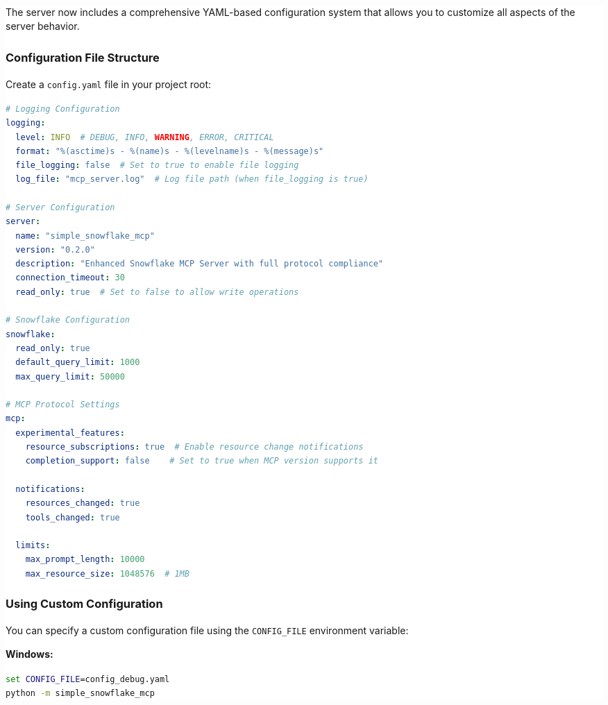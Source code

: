 The server now includes a comprehensive YAML-based configuration system that allows you to customize all aspects of the server behavior.

### Configuration File Structure

Create a `config.yaml` file in your project root:

```yaml
# Logging Configuration
logging:
  level: INFO  # DEBUG, INFO, WARNING, ERROR, CRITICAL
  format: "%(asctime)s - %(name)s - %(levelname)s - %(message)s"
  file_logging: false  # Set to true to enable file logging
  log_file: "mcp_server.log"  # Log file path (when file_logging is true)

# Server Configuration
server:
  name: "simple_snowflake_mcp"
  version: "0.2.0"
  description: "Enhanced Snowflake MCP Server with full protocol compliance"
  connection_timeout: 30
  read_only: true  # Set to false to allow write operations

# Snowflake Configuration
snowflake:
  read_only: true
  default_query_limit: 1000
  max_query_limit: 50000

# MCP Protocol Settings
mcp:
  experimental_features:
    resource_subscriptions: true  # Enable resource change notifications
    completion_support: false    # Set to true when MCP version supports it
  
  notifications:
    resources_changed: true
    tools_changed: true
  
  limits:
    max_prompt_length: 10000
    max_resource_size: 1048576  # 1MB
```

### Using Custom Configuration

You can specify a custom configuration file using the `CONFIG_FILE` environment variable:

**Windows:**
```cmd
set CONFIG_FILE=config_debug.yaml
python -m simple_snowflake_mcp
```
